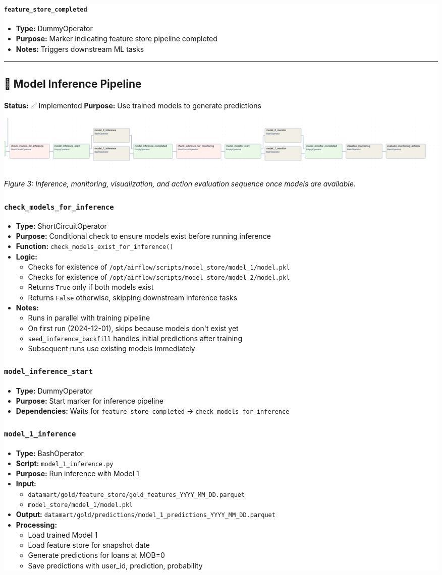 #### `feature_store_completed`

- **Type:** DummyOperator
- **Purpose:** Marker indicating feature store pipeline completed
- **Notes:** Triggers downstream ML tasks

---

## 🤖 Model Inference Pipeline

**Status:** ✅ Implemented
**Purpose:** Use trained models to generate predictions

![Inference and monitoring pipeline](images/inference-monitoring-pipeline.png)

_Figure 3: Inference, monitoring, visualization, and action evaluation sequence once models are available._

### `check_models_for_inference`

- **Type:** ShortCircuitOperator
- **Purpose:** Conditional check to ensure models exist before running inference
- **Function:** `check_models_exist_for_inference()`
- **Logic:**
  - Checks for existence of `/opt/airflow/scripts/model_store/model_1/model.pkl`
  - Checks for existence of `/opt/airflow/scripts/model_store/model_2/model.pkl`
  - Returns `True` only if both models exist
  - Returns `False` otherwise, skipping downstream inference tasks
- **Notes:**
  - Runs in parallel with training pipeline
  - On first run (2024-12-01), skips because models don't exist yet
  - `seed_inference_backfill` handles initial predictions after training
  - Subsequent runs use existing models immediately

### `model_inference_start`

- **Type:** DummyOperator
- **Purpose:** Start marker for inference pipeline
- **Dependencies:** Waits for `feature_store_completed` → `check_models_for_inference`

### `model_1_inference`

- **Type:** BashOperator
- **Script:** `model_1_inference.py`
- **Purpose:** Run inference with Model 1
- **Input:**
  - `datamart/gold/feature_store/gold_features_YYYY_MM_DD.parquet`
  - `model_store/model_1/model.pkl`
- **Output:** `datamart/gold/predictions/model_1_predictions_YYYY_MM_DD.parquet`
- **Processing:**
  - Load trained Model 1
  - Load feature store for snapshot date
  - Generate predictions for loans at MOB=0
  - Save predictions with user_id, prediction, probability
